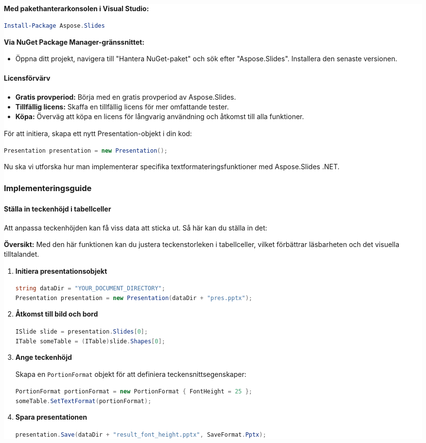 **Med pakethanterarkonsolen i Visual Studio:**

```powershell
Install-Package Aspose.Slides
```

**Via NuGet Package Manager-gränssnittet:**
- Öppna ditt projekt, navigera till "Hantera NuGet-paket" och sök efter "Aspose.Slides". Installera den senaste versionen.

#### Licensförvärv

- **Gratis provperiod:** Börja med en gratis provperiod av Aspose.Slides.
- **Tillfällig licens:** Skaffa en tillfällig licens för mer omfattande tester.
- **Köpa:** Överväg att köpa en licens för långvarig användning och åtkomst till alla funktioner.

För att initiera, skapa ett nytt Presentation-objekt i din kod:

```csharp
Presentation presentation = new Presentation();
```

Nu ska vi utforska hur man implementerar specifika textformateringsfunktioner med Aspose.Slides .NET.

### Implementeringsguide

#### Ställa in teckenhöjd i tabellceller

Att anpassa teckenhöjden kan få viss data att sticka ut. Så här kan du ställa in det:

**Översikt:**
Med den här funktionen kan du justera teckenstorleken i tabellceller, vilket förbättrar läsbarheten och det visuella tilltalandet.

1. **Initiera presentationsobjekt**
   
   ```csharp
   string dataDir = "YOUR_DOCUMENT_DIRECTORY";
   Presentation presentation = new Presentation(dataDir + "pres.pptx");
   ```

2. **Åtkomst till bild och bord**
   
   ```csharp
   ISlide slide = presentation.Slides[0];
   ITable someTable = (ITable)slide.Shapes[0];
   ```

3. **Ange teckenhöjd**
   
   Skapa en `PortionFormat` objekt för att definiera teckensnittsegenskaper:
   
   ```csharp
   PortionFormat portionFormat = new PortionFormat { FontHeight = 25 };
   someTable.SetTextFormat(portionFormat);
   ```

4. **Spara presentationen**
   
   ```csharp
   presentation.Save(dataDir + "result_font_height.pptx", SaveFormat.Pptx);
   ```
